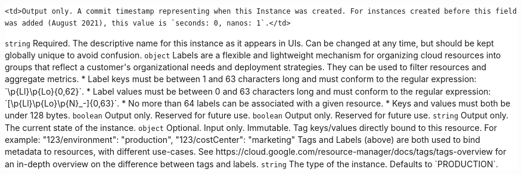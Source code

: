     <td>Output only. A commit timestamp representing when this Instance was created. For instances created before this field was added (August 2021), this value is `seconds: 0, nanos: 1`.</td>
</tr>
<tr>
    <td><CopyableCode code="displayName" /></td>
    <td><code>string</code></td>
    <td>Required. The descriptive name for this instance as it appears in UIs. Can be changed at any time, but should be kept globally unique to avoid confusion.</td>
</tr>
<tr>
    <td><CopyableCode code="labels" /></td>
    <td><code>object</code></td>
    <td>Labels are a flexible and lightweight mechanism for organizing cloud resources into groups that reflect a customer's organizational needs and deployment strategies. They can be used to filter resources and aggregate metrics. * Label keys must be between 1 and 63 characters long and must conform to the regular expression: `\p&#123;Ll&#125;\p&#123;Lo&#125;&#123;0,62&#125;`. * Label values must be between 0 and 63 characters long and must conform to the regular expression: `[\p&#123;Ll&#125;\p&#123;Lo&#125;\p&#123;N&#125;_-]&#123;0,63&#125;`. * No more than 64 labels can be associated with a given resource. * Keys and values must both be under 128 bytes.</td>
</tr>
<tr>
    <td><CopyableCode code="satisfiesPzi" /></td>
    <td><code>boolean</code></td>
    <td>Output only. Reserved for future use.</td>
</tr>
<tr>
    <td><CopyableCode code="satisfiesPzs" /></td>
    <td><code>boolean</code></td>
    <td>Output only. Reserved for future use.</td>
</tr>
<tr>
    <td><CopyableCode code="state" /></td>
    <td><code>string</code></td>
    <td>Output only. The current state of the instance.</td>
</tr>
<tr>
    <td><CopyableCode code="tags" /></td>
    <td><code>object</code></td>
    <td>Optional. Input only. Immutable. Tag keys/values directly bound to this resource. For example: "123/environment": "production", "123/costCenter": "marketing" Tags and Labels (above) are both used to bind metadata to resources, with different use-cases. See https://cloud.google.com/resource-manager/docs/tags/tags-overview for an in-depth overview on the difference between tags and labels.</td>
</tr>
<tr>
    <td><CopyableCode code="type" /></td>
    <td><code>string</code></td>
    <td>The type of the instance. Defaults to `PRODUCTION`.</td>
</tr>
</tbody>
</table>
</TabItem>
<TabItem value="list">
